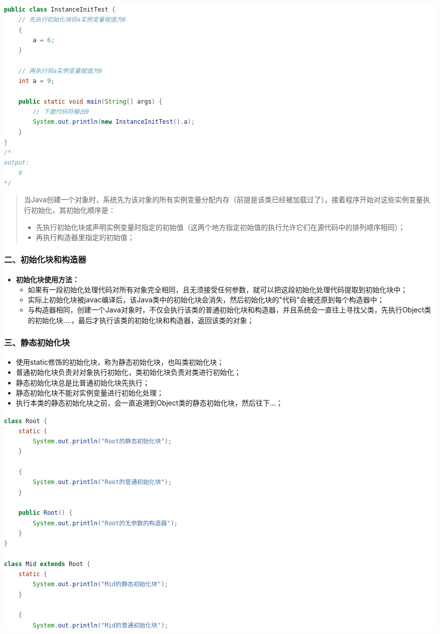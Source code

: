 ```java
public class InstanceInitTest {
    // 先执行初始化块将a实例变量赋值为6
    {
        a = 6;
    }

    // 再执行将a实例变量赋值为9
    int a = 9;

    public static void main(String[] args) {
        // 下面代码将输出9
        System.out.println(new InstanceInitTest().a);
    }
}
/*
output:
	9
*/
```

>当Java创建一个对象时，系统先为该对象的所有实例变量分配内存（前提是该类已经被加载过了），接着程序开始对这些实例变量执行初始化，其初始化顺序是：
>
>- 先执行初始化块或声明实例变量时指定的初始值（这两个地方指定初始值的执行允许它们在源代码中的排列顺序相同）；
>- 再执行构造器里指定的初始值；



### 二、初始化块和构造器

- **初始化块使用方法：**
  - 如果有一段初始化处理代码对所有对象完全相同，且无须接受任何参数，就可以把这段初始化处理代码提取到初始化块中；
  - 实际上初始化块被javac编译后，该Java类中的初始化块会消失，然后初始化块的"代码"会被还原到每个构造器中；
  - 与构造器相同，创建一个Java对象时，不仅会执行该类的普通初始化块和构造器，并且系统会一直往上寻找父类，先执行Object类的初始化块....，最后才执行该类的初始化块和构造器，返回该类的对象；



### 三、静态初始化块

- 使用static修饰的初始化块，称为静态初始化块，也叫类初始化块；
- 普通初始化块负责对对象执行初始化，类初始化块负责对类进行初始化；
- 静态初始化块总是比普通初始化块先执行；
- 静态初始化块不能对实例变量进行初始化处理；
- 执行本类的静态初始化块之前，会一直追溯到Object类的静态初始化块，然后往下...；

```java
class Root {
    static {
        System.out.println("Root的静态初始化块");
    }

    {
        System.out.println("Root的普通初始化块");
    }

    public Root() {
        System.out.println("Root的无参数的构造器");
    }
}

class Mid extends Root {
    static {
        System.out.println("Mid的静态初始化块");
    }

    {
        System.out.println("Mid的普通初始化块");
```
